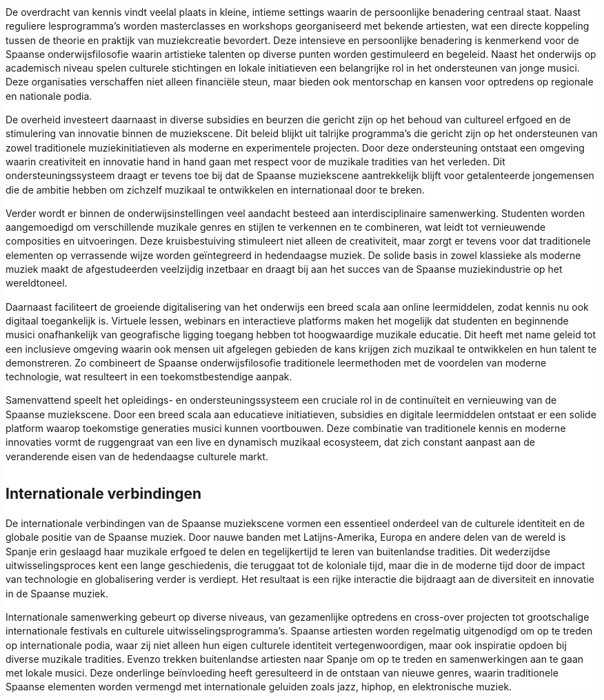 De overdracht van kennis vindt veelal plaats in kleine, intieme settings waarin de persoonlijke benadering centraal staat. Naast reguliere lesprogramma’s worden masterclasses en workshops georganiseerd met bekende artiesten, wat een directe koppeling tussen de theorie en praktijk van muziekcreatie bevordert. Deze intensieve en persoonlijke benadering is kenmerkend voor de Spaanse onderwijsfilosofie waarin artistieke talenten op diverse punten worden gestimuleerd en begeleid. Naast het onderwijs op academisch niveau spelen culturele stichtingen en lokale initiatieven een belangrijke rol in het ondersteunen van jonge musici. Deze organisaties verschaffen niet alleen financiële steun, maar bieden ook mentorschap en kansen voor optredens op regionale en nationale podia.  

De overheid investeert daarnaast in diverse subsidies en beurzen die gericht zijn op het behoud van cultureel erfgoed en de stimulering van innovatie binnen de muziekscene. Dit beleid blijkt uit talrijke programma’s die gericht zijn op het ondersteunen van zowel traditionele muziekinitiatieven als moderne en experimentele projecten. Door deze ondersteuning ontstaat een omgeving waarin creativiteit en innovatie hand in hand gaan met respect voor de muzikale tradities van het verleden. Dit ondersteuningssysteem draagt er tevens toe bij dat de Spaanse muziekscene aantrekkelijk blijft voor getalenteerde jongemensen die de ambitie hebben om zichzelf muzikaal te ontwikkelen en internationaal door te breken.  

Verder wordt er binnen de onderwijsinstellingen veel aandacht besteed aan interdisciplinaire samenwerking. Studenten worden aangemoedigd om verschillende muzikale genres en stijlen te verkennen en te combineren, wat leidt tot vernieuwende composities en uitvoeringen. Deze kruisbestuiving stimuleert niet alleen de creativiteit, maar zorgt er tevens voor dat traditionele elementen op verrassende wijze worden geïntegreerd in hedendaagse muziek. De solide basis in zowel klassieke als moderne muziek maakt de afgestudeerden veelzijdig inzetbaar en draagt bij aan het succes van de Spaanse muziekindustrie op het wereldtoneel.

Daarnaast faciliteert de groeiende digitalisering van het onderwijs een breed scala aan online leermiddelen, zodat kennis nu ook digitaal toegankelijk is. Virtuele lessen, webinars en interactieve platforms maken het mogelijk dat studenten en beginnende musici onafhankelijk van geografische ligging toegang hebben tot hoogwaardige muzikale educatie. Dit heeft met name geleid tot een inclusieve omgeving waarin ook mensen uit afgelegen gebieden de kans krijgen zich muzikaal te ontwikkelen en hun talent te demonstreren. Zo combineert de Spaanse onderwijsfilosofie traditionele leermethoden met de voordelen van moderne technologie, wat resulteert in een toekomstbestendige aanpak.

Samenvattend speelt het opleidings- en ondersteuningssysteem een cruciale rol in de continuïteit en vernieuwing van de Spaanse muziekscene. Door een breed scala aan educatieve initiatieven, subsidies en digitale leermiddelen ontstaat er een solide platform waarop toekomstige generaties musici kunnen voortbouwen. Deze combinatie van traditionele kennis en moderne innovaties vormt de ruggengraat van een live en dynamisch muzikaal ecosysteem, dat zich constant aanpast aan de veranderende eisen van de hedendaagse culturele markt.


## Internationale verbindingen

De internationale verbindingen van de Spaanse muziekscene vormen een essentieel onderdeel van de culturele identiteit en de globale positie van de Spaanse muziek. Door nauwe banden met Latijns-Amerika, Europa en andere delen van de wereld is Spanje erin geslaagd haar muzikale erfgoed te delen en tegelijkertijd te leren van buitenlandse tradities. Dit wederzijdse uitwisselingsproces kent een lange geschiedenis, die teruggaat tot de koloniale tijd, maar die in de moderne tijd door de impact van technologie en globalisering verder is verdiept. Het resultaat is een rijke interactie die bijdraagt aan de diversiteit en innovatie in de Spaanse muziek.  

Internationale samenwerking gebeurt op diverse niveaus, van gezamenlijke optredens en cross-over projecten tot grootschalige internationale festivals en culturele uitwisselingsprogramma’s. Spaanse artiesten worden regelmatig uitgenodigd om op te treden op internationale podia, waar zij niet alleen hun eigen culturele identiteit vertegenwoordigen, maar ook inspiratie opdoen bij diverse muzikale tradities. Evenzo trekken buitenlandse artiesten naar Spanje om op te treden en samenwerkingen aan te gaan met lokale musici. Deze onderlinge beïnvloeding heeft geresulteerd in de ontstaan van nieuwe genres, waarin traditionele Spaanse elementen worden vermengd met internationale geluiden zoals jazz, hiphop, en elektronische muziek.  
